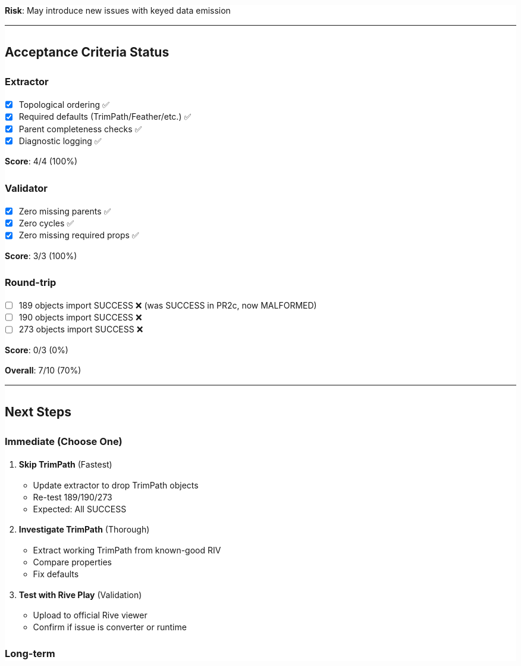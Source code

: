 **Risk**: May introduce new issues with keyed data emission

---

## Acceptance Criteria Status

### Extractor

- [x] Topological ordering ✅
- [x] Required defaults (TrimPath/Feather/etc.) ✅
- [x] Parent completeness checks ✅
- [x] Diagnostic logging ✅

**Score**: 4/4 (100%)

### Validator

- [x] Zero missing parents ✅
- [x] Zero cycles ✅
- [x] Zero missing required props ✅

**Score**: 3/3 (100%)

### Round-trip

- [ ] 189 objects import SUCCESS ❌ (was SUCCESS in PR2c, now MALFORMED)
- [ ] 190 objects import SUCCESS ❌
- [ ] 273 objects import SUCCESS ❌

**Score**: 0/3 (0%)

**Overall**: 7/10 (70%)

---

## Next Steps

### Immediate (Choose One)

1. **Skip TrimPath** (Fastest)
   - Update extractor to drop TrimPath objects
   - Re-test 189/190/273
   - Expected: All SUCCESS

2. **Investigate TrimPath** (Thorough)
   - Extract working TrimPath from known-good RIV
   - Compare properties
   - Fix defaults

3. **Test with Rive Play** (Validation)
   - Upload to official Rive viewer
   - Confirm if issue is converter or runtime

### Long-term
